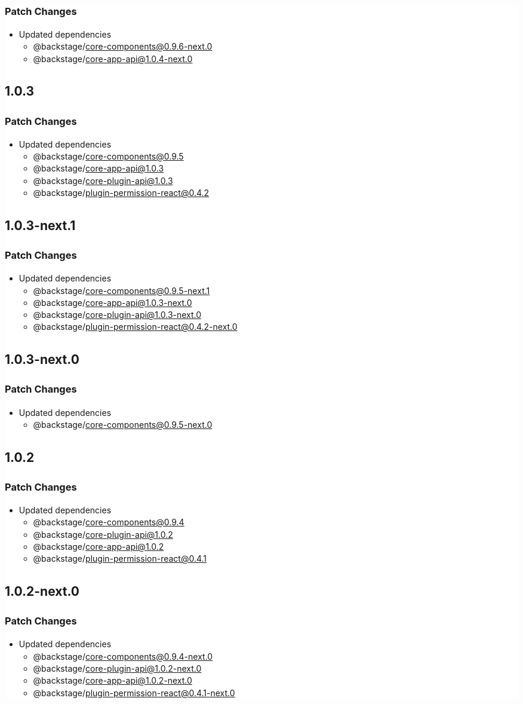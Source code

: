 ### Patch Changes

- Updated dependencies
  - @backstage/core-components@0.9.6-next.0
  - @backstage/core-app-api@1.0.4-next.0

## 1.0.3

### Patch Changes

- Updated dependencies
  - @backstage/core-components@0.9.5
  - @backstage/core-app-api@1.0.3
  - @backstage/core-plugin-api@1.0.3
  - @backstage/plugin-permission-react@0.4.2

## 1.0.3-next.1

### Patch Changes

- Updated dependencies
  - @backstage/core-components@0.9.5-next.1
  - @backstage/core-app-api@1.0.3-next.0
  - @backstage/core-plugin-api@1.0.3-next.0
  - @backstage/plugin-permission-react@0.4.2-next.0

## 1.0.3-next.0

### Patch Changes

- Updated dependencies
  - @backstage/core-components@0.9.5-next.0

## 1.0.2

### Patch Changes

- Updated dependencies
  - @backstage/core-components@0.9.4
  - @backstage/core-plugin-api@1.0.2
  - @backstage/core-app-api@1.0.2
  - @backstage/plugin-permission-react@0.4.1

## 1.0.2-next.0

### Patch Changes

- Updated dependencies
  - @backstage/core-components@0.9.4-next.0
  - @backstage/core-plugin-api@1.0.2-next.0
  - @backstage/core-app-api@1.0.2-next.0
  - @backstage/plugin-permission-react@0.4.1-next.0
